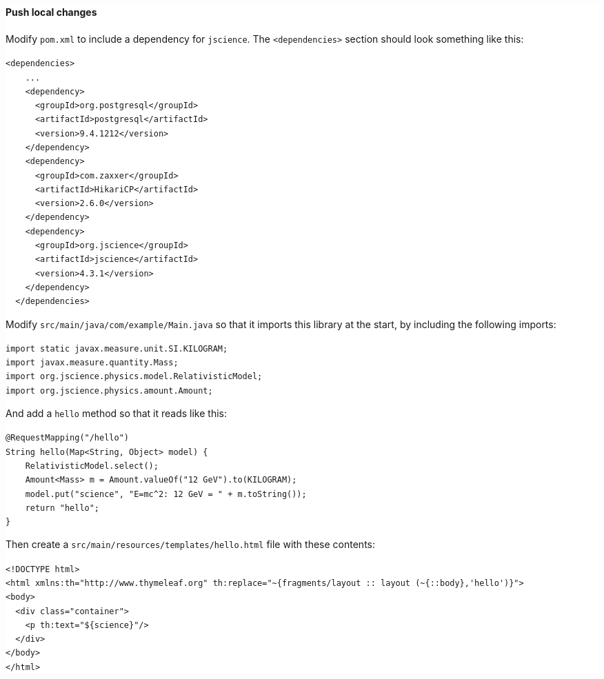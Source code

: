 
#### Push local changes
Modify `pom.xml` to include a dependency for `jscience`. The `<dependencies>` section should look something like this:

```
<dependencies>
    ...
    <dependency>
      <groupId>org.postgresql</groupId>
      <artifactId>postgresql</artifactId>
      <version>9.4.1212</version>
    </dependency>
    <dependency>
      <groupId>com.zaxxer</groupId>
      <artifactId>HikariCP</artifactId>
      <version>2.6.0</version>
    </dependency>
    <dependency>
      <groupId>org.jscience</groupId>
      <artifactId>jscience</artifactId>
      <version>4.3.1</version>
    </dependency>
  </dependencies>
```
Modify `src/main/java/com/example/Main.java` so that it imports this library at the start, by including the following imports:

```
import static javax.measure.unit.SI.KILOGRAM;
import javax.measure.quantity.Mass;
import org.jscience.physics.model.RelativisticModel;
import org.jscience.physics.amount.Amount;
```
And add a `hello` method so that it reads like this:

```
@RequestMapping("/hello")
String hello(Map<String, Object> model) {
    RelativisticModel.select();
    Amount<Mass> m = Amount.valueOf("12 GeV").to(KILOGRAM);
    model.put("science", "E=mc^2: 12 GeV = " + m.toString());
    return "hello";
}
```

Then create a `src/main/resources/templates/hello.html` file with these contents:

```
<!DOCTYPE html>
<html xmlns:th="http://www.thymeleaf.org" th:replace="~{fragments/layout :: layout (~{::body},'hello')}">
<body>
  <div class="container">
    <p th:text="${science}"/>
  </div>
</body>
</html>
```
